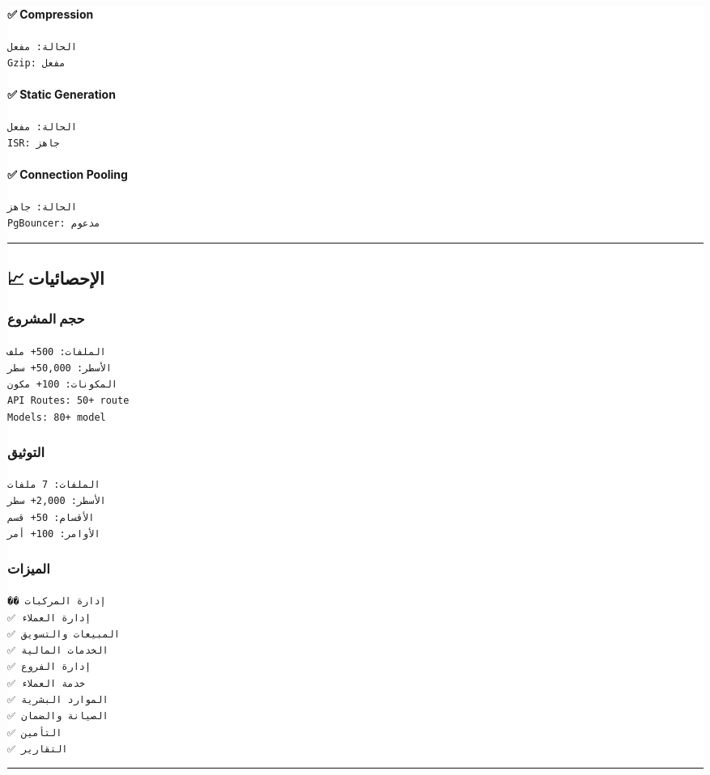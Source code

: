 #### ✅ Compression
```
الحالة: مفعل
Gzip: مفعل
```

#### ✅ Static Generation
```
الحالة: مفعل
ISR: جاهز
```

#### ✅ Connection Pooling
```
الحالة: جاهز
PgBouncer: مدعوم
```

---

## 📈 الإحصائيات

### حجم المشروع
```
الملفات: 500+ ملف
الأسطر: 50,000+ سطر
المكونات: 100+ مكون
API Routes: 50+ route
Models: 80+ model
```

### التوثيق
```
الملفات: 7 ملفات
الأسطر: 2,000+ سطر
الأقسام: 50+ قسم
الأوامر: 100+ أمر
```

### الميزات
```
�� إدارة المركبات
✅ إدارة العملاء
✅ المبيعات والتسويق
✅ الخدمات المالية
✅ إدارة الفروع
✅ خدمة العملاء
✅ الموارد البشرية
✅ الصيانة والضمان
✅ التأمين
✅ التقارير
```

---